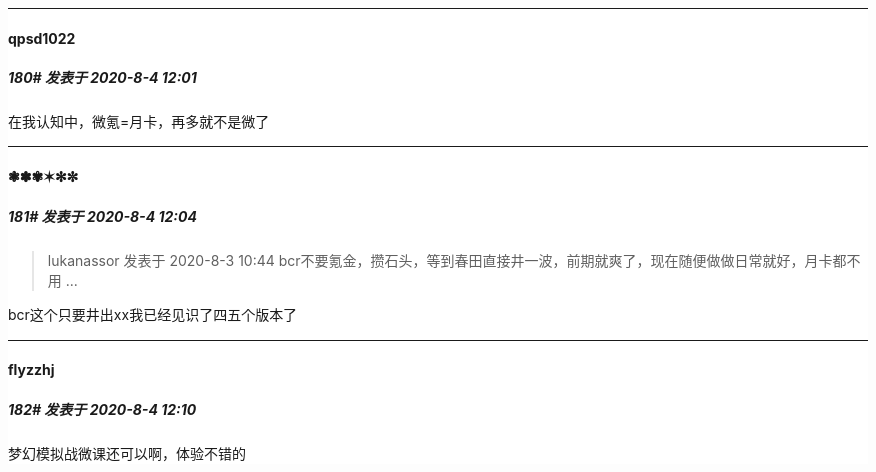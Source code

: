 *****

####  qpsd1022  
##### 180#       发表于 2020-8-4 12:01




在我认知中，微氪=月卡，再多就不是微了







*****

####  ❃✽✾✶✻✼  
##### 181#       发表于 2020-8-4 12:04



<blockquote>lukanassor 发表于 2020-8-3 10:44
bcr不要氪金，攒石头，等到春田直接井一波，前期就爽了，现在随便做做日常就好，月卡都不用 ...</blockquote>
bcr这个只要井出xx我已经见识了四五个版本了







*****

####  flyzzhj  
##### 182#       发表于 2020-8-4 12:10




梦幻模拟战微课还可以啊，体验不错的





                                           
